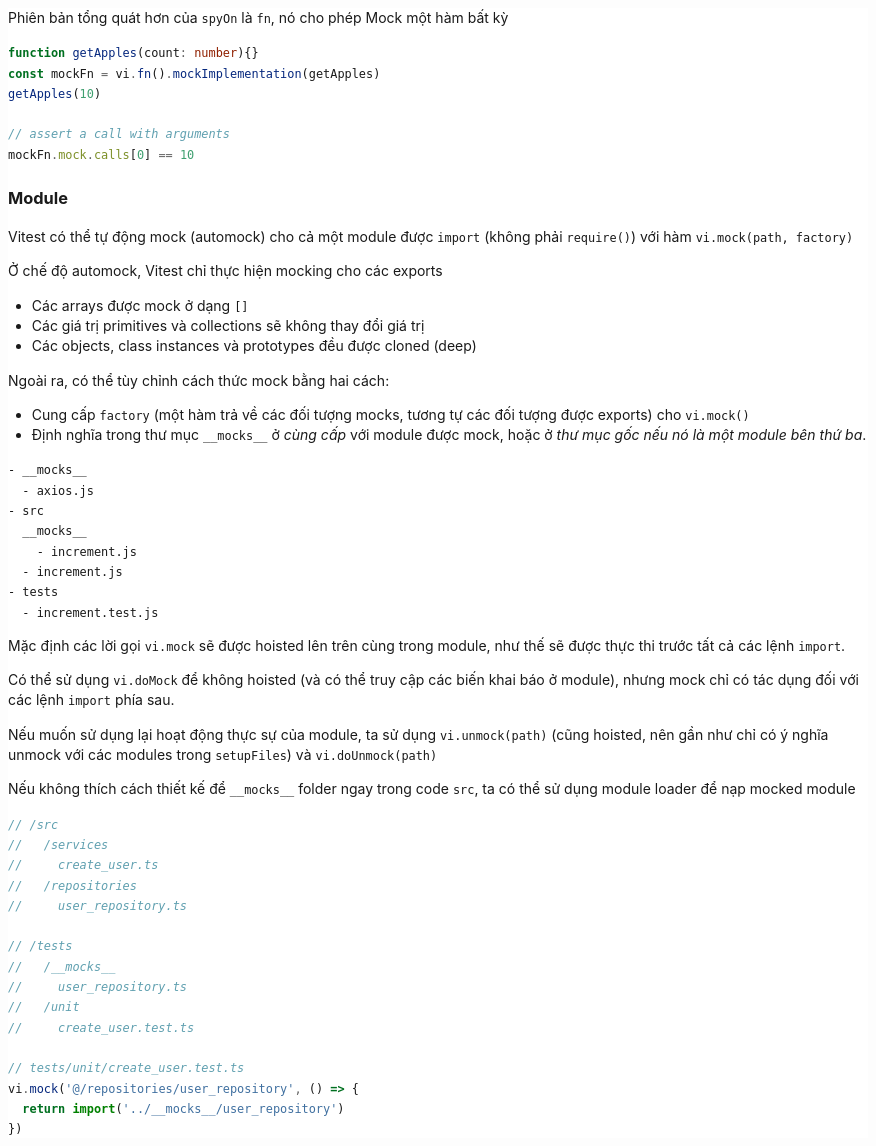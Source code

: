 Phiên bản tổng quát hơn của `spyOn` là `fn`, nó cho phép Mock một hàm bất kỳ

```ts
function getApples(count: number){}
const mockFn = vi.fn().mockImplementation(getApples)
getApples(10)

// assert a call with arguments
mockFn.mock.calls[0] == 10
```

### Module

Vitest có thể tự động mock (automock) cho cả một module được `import` (không phải `require()`) với hàm `vi.mock(path, factory)`

Ở chế độ automock, Vitest chỉ thực hiện mocking cho các exports
- Các arrays được mock ở dạng `[]`
- Các giá trị primitives và collections sẽ không thay đổi giá trị
- Các objects, class instances và prototypes đều được cloned (deep)

Ngoài ra, có thể tùy chỉnh cách thức mock bằng hai cách:
- Cung cấp `factory` (một hàm trả về các đối tượng mocks, tương tự các đối tượng được exports) cho `vi.mock()`
- Định nghĩa trong thư mục `__mocks__` ở *cùng cấp* với module được mock, hoặc ở *thư mục gốc nếu nó là một module bên thứ ba*.

```txt
- __mocks__
  - axios.js
- src
  __mocks__
    - increment.js
  - increment.js
- tests
  - increment.test.js
```

Mặc định các lời gọi `vi.mock` sẽ được hoisted lên trên cùng trong module, như thế sẽ được thực thi trước tất cả các lệnh `import`.

Có thể sử dụng `vi.doMock` để không hoisted (và có thể truy cập các biến khai báo ở module), nhưng mock chỉ có tác dụng đối với các lệnh `import` phía sau.

Nếu muốn sử dụng lại hoạt động thực sự của module, ta sử dụng `vi.unmock(path)` (cũng hoisted, nên gần như chỉ có ý nghĩa unmock với các modules trong `setupFiles`) và `vi.doUnmock(path)`

Nếu không thích cách thiết kế để `__mocks__` folder ngay trong code `src`, ta có thể sử dụng module loader để nạp mocked module

```ts
// /src
//   /services
//     create_user.ts
//   /repositories
//     user_repository.ts

// /tests
//   /__mocks__
//     user_repository.ts
//   /unit
//     create_user.test.ts

// tests/unit/create_user.test.ts
vi.mock('@/repositories/user_repository', () => {
  return import('../__mocks__/user_repository')
})
```
